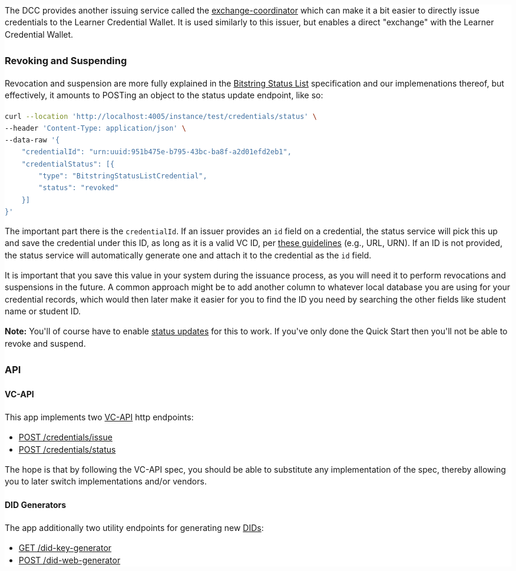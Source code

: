 The DCC provides another issuing service called the [exchange-coordinator](https://github.com/digitalcredentials/exchange-coordinator) which can make it a bit easier to directly issue credentials to the Learner Credential Wallet. It is used similarly to this issuer, but enables a direct "exchange" with the Learner Credential Wallet.

### Revoking and Suspending

Revocation and suspension are more fully explained in the [Bitstring Status List](https://www.w3.org/TR/vc-bitstring-status-list/) specification and our implemenations thereof, but effectively, it amounts to POSTing an object to the status update endpoint, like so:

```bash
curl --location 'http://localhost:4005/instance/test/credentials/status' \
--header 'Content-Type: application/json' \
--data-raw '{
	"credentialId": "urn:uuid:951b475e-b795-43bc-ba8f-a2d01efd2eb1",
	"credentialStatus": [{
		"type": "BitstringStatusListCredential",
		"status": "revoked"
	}]
}'
```

The important part there is the `credentialId`. If an issuer provides an `id` field on a credential, the status service will pick this up and save the credential under this ID, as long as it is a valid VC ID, per [these guidelines](https://www.w3.org/TR/vc-data-model-2.0/#identifiers) (e.g., URL, URN). If an ID is not provided, the status service will automatically generate one and attach it to the credential as the `id` field.

It is important that you save this value in your system during the issuance process, as you will need it to perform revocations and suspensions in the future. A common approach might be to add another column to whatever local database you are using for your credential records, which would then later make it easier for you to find the ID you need by searching the other fields like student name or student ID.

**Note:** You'll of course have to enable [status updates](#revocation-and-suspension) for this to work. If you've only done the Quick Start then you'll not be able to revoke and suspend.

### API

#### VC-API

This app implements two [VC-API](https://w3c-ccg.github.io/vc-api/) http endpoints:

 * [POST /credentials/issue](https://w3c-ccg.github.io/vc-api/#issue-credential)
 * [POST /credentials/status](https://w3c-ccg.github.io/vc-api/#update-status)

The hope is that by following the VC-API spec, you should be able to substitute any implementation of the spec, thereby allowing you to later switch implementations and/or vendors.

#### DID Generators

The app additionally two utility endpoints for generating new [DIDs](https://www.w3.org/TR/did-core/):

 * [GET /did-key-generator](#didkey)
 * [POST /did-web-generator](#didweb)
